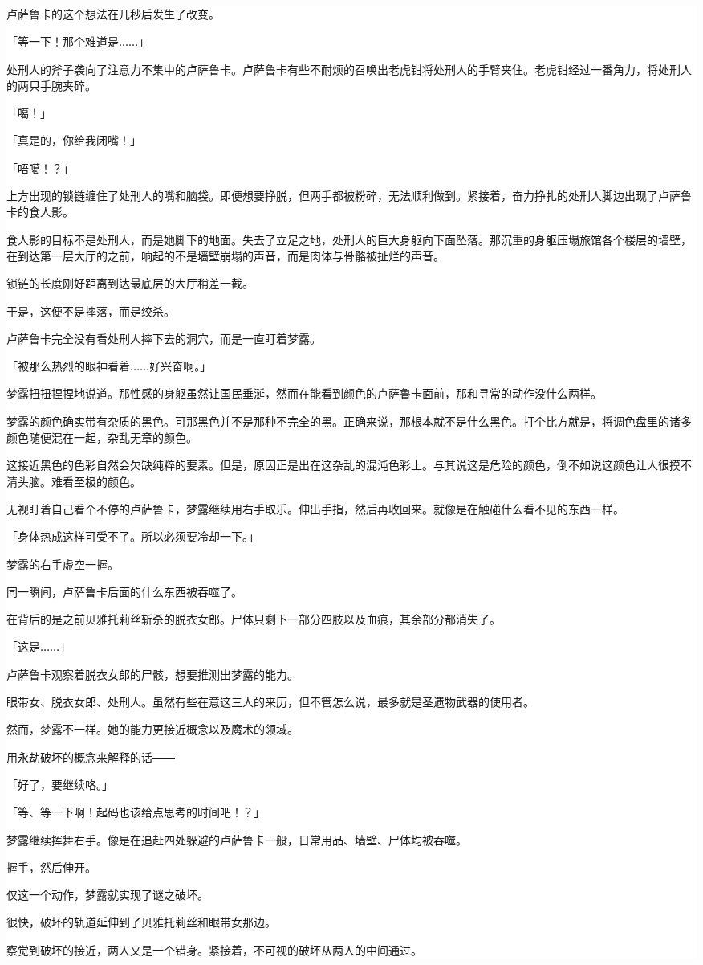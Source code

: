 卢萨鲁卡的这个想法在几秒后发生了改变。

「等一下！那个难道是……」

处刑人的斧子袭向了注意力不集中的卢萨鲁卡。卢萨鲁卡有些不耐烦的召唤出老虎钳将处刑人的手臂夹住。老虎钳经过一番角力，将处刑人的两只手腕夹碎。

「噶！」

「真是的，你给我闭嘴！」

「唔噶！？」

上方出现的锁链缠住了处刑人的嘴和脑袋。即便想要挣脱，但两手都被粉碎，无法顺利做到。紧接着，奋力挣扎的处刑人脚边出现了卢萨鲁卡的食人影。

食人影的目标不是处刑人，而是她脚下的地面。失去了立足之地，处刑人的巨大身躯向下面坠落。那沉重的身躯压塌旅馆各个楼层的墙壁，在到达第一层大厅的之前，响起的不是墙壁崩塌的声音，而是肉体与骨骼被扯烂的声音。

锁链的长度刚好距离到达最底层的大厅稍差一截。

于是，这便不是摔落，而是绞杀。

卢萨鲁卡完全没有看处刑人摔下去的洞穴，而是一直盯着梦露。

「被那么热烈的眼神看着……好兴奋啊。」

梦露扭扭捏捏地说道。那性感的身躯虽然让国民垂涎，然而在能看到颜色的卢萨鲁卡面前，那和寻常的动作没什么两样。

梦露的颜色确实带有杂质的黑色。可那黑色并不是那种不完全的黑。正确来说，那根本就不是什么黑色。打个比方就是，将调色盘里的诸多颜色随便混在一起，杂乱无章的颜色。

这接近黑色的色彩自然会欠缺纯粹的要素。但是，原因正是出在这杂乱的混沌色彩上。与其说这是危险的颜色，倒不如说这颜色让人很摸不清头脑。难看至极的颜色。

无视盯着自己看个不停的卢萨鲁卡，梦露继续用右手取乐。伸出手指，然后再收回来。就像是在触碰什么看不见的东西一样。

「身体热成这样可受不了。所以必须要冷却一下。」

梦露的右手虚空一握。

同一瞬间，卢萨鲁卡后面的什么东西被吞噬了。

在背后的是之前贝雅托莉丝斩杀的脱衣女郎。尸体只剩下一部分四肢以及血痕，其余部分都消失了。

「这是……」

卢萨鲁卡观察着脱衣女郎的尸骸，想要推测出梦露的能力。

眼带女、脱衣女郎、处刑人。虽然有些在意这三人的来历，但不管怎么说，最多就是圣遗物武器的使用者。

然而，梦露不一样。她的能力更接近概念以及魔术的领域。

用永劫破坏的概念来解释的话——

「好了，要继续咯。」

「等、等一下啊！起码也该给点思考的时间吧！？」

梦露继续挥舞右手。像是在追赶四处躲避的卢萨鲁卡一般，日常用品、墙壁、尸体均被吞噬。

握手，然后伸开。

仅这一个动作，梦露就实现了谜之破坏。

很快，破坏的轨道延伸到了贝雅托莉丝和眼带女那边。

察觉到破坏的接近，两人又是一个错身。紧接着，不可视的破坏从两人的中间通过。
